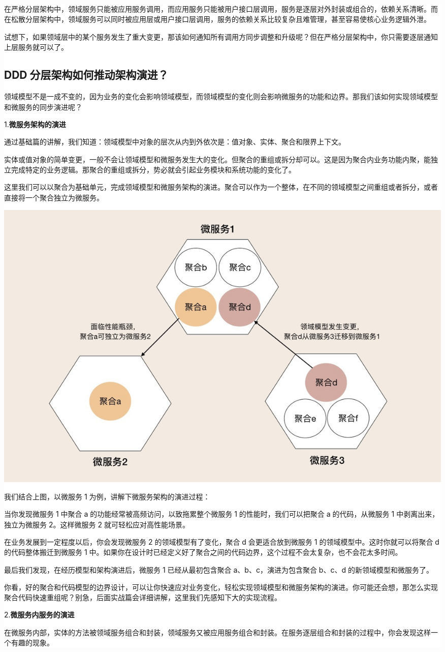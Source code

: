 <p>在严格分层架构中，领域服务只能被应用服务调用，而应用服务只能被用户接口层调用，服务是逐层对外封装或组合的，依赖关系清晰。而在松散分层架构中，领域服务可以同时被应用层或用户接口层调用，服务的依赖关系比较复杂且难管理，甚至容易使核心业务逻辑外泄。</p>
<p>试想下，如果领域层中的某个服务发生了重大变更，那该如何通知所有调用方同步调整和升级呢？但在严格分层架构中，你只需要逐层通知上层服务就可以了。</p>
<h2>DDD 分层架构如何推动架构演进？</h2>
<p>领域模型不是一成不变的，因为业务的变化会影响领域模型，而领域模型的变化则会影响微服务的功能和边界。那我们该如何实现领域模型和微服务的同步演进呢？</p>
<p>1.<strong>微服务架构的演进</strong></p>
<p>通过基础篇的讲解，我们知道：领域模型中对象的层次从内到外依次是：值对象、实体、聚合和限界上下文。</p>
<p>实体或值对象的简单变更，一般不会让领域模型和微服务发生大的变化。但聚合的重组或拆分却可以。这是因为聚合内业务功能内聚，能独立完成特定的业务逻辑。那聚合的重组或拆分，势必就会引起业务模块和系统功能的变化了。</p>
<p>这里我们可以以聚合为基础单元，完成领域模型和微服务架构的演进。聚合可以作为一个整体，在不同的领域模型之间重组或者拆分，或者直接将一个聚合独立为微服务。</p>
<p><img src="assets/7f1e3891c9c11abce96020e0bf20d67c.jpg" alt="img" /></p>
<p>我们结合上图，以微服务 1 为例，讲解下微服务架构的演进过程：</p>
<p>当你发现微服务 1 中聚合 a 的功能经常被高频访问，以致拖累整个微服务 1 的性能时，我们可以把聚合 a 的代码，从微服务 1 中剥离出来，独立为微服务 2。这样微服务 2 就可轻松应对高性能场景。</p>
<p>在业务发展到一定程度以后，你会发现微服务 2 的领域模型有了变化，聚合 d 会更适合放到微服务 1 的领域模型中。这时你就可以将聚合 d 的代码整体搬迁到微服务 1 中。如果你在设计时已经定义好了聚合之间的代码边界，这个过程不会太复杂，也不会花太多时间。</p>
<p>最后我们发现，在经历模型和架构演进后，微服务 1 已经从最初包含聚合 a、b、c，演进为包含聚合 b、c、d 的新领域模型和微服务了。</p>
<p>你看，好的聚合和代码模型的边界设计，可以让你快速应对业务变化，轻松实现领域模型和微服务架构的演进。你可能还会想，那怎么实现聚合代码快速重组呢？别急，后面实战篇会详细讲解，这里我们先感知下大的实现流程。</p>
<p>2.<strong>微服务内服务的演进</strong></p>
<p>在微服务内部，实体的方法被领域服务组合和封装，领域服务又被应用服务组合和封装。在服务逐层组合和封装的过程中，你会发现这样一个有趣的现象。</p>